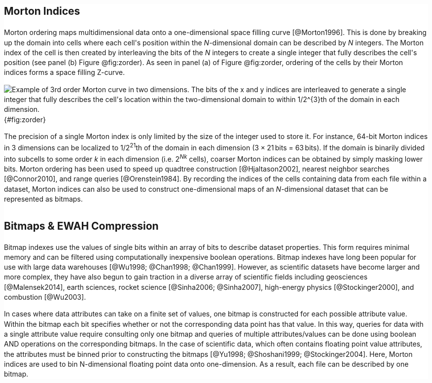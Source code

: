 Morton Indices
--------------

Morton ordering maps multidimensional data onto a one-dimensional space
filling curve [@Morton1996]. This is done by breaking up the domain into
cells where each cell's position within the $N$-dimensional domain can
be described by $N$ integers. The Morton index of the cell is then
created by interleaving the bits of the $N$ integers to create a single
integer that fully describes the cell's position (see panel (b) Figure
@fig:zorder). As seen
in panel (a) of Figure @fig:zorder, ordering of the cells by their Morton indices
forms a space filling Z-curve.

![
Example of 3rd order Morton curve in two dimensions.
The bits of the $x$ and $y$ indices are interleaved to generate a single integer that fully describes the cell's location within the two-dimensional domain to within $1/2^{3}$th of the domain in each dimension.
](../images/zorder.png){#fig:zorder}

The precision of a single Morton index is only limited by the size of
the integer used to store it. For instance, 64-bit Morton indices in 3
dimensions can be localized to $1/2^{21}$th of the domain in each
dimension ($3\times21$ bits = 63 bits). If the domain is binarily
divided into subcells to some order $k$ in each dimension (i.e. $2^{Nk}$
cells), coarser Morton indices can be obtained by simply masking lower
bits. Morton ordering has been used to speed up quadtree construction
[@Hjaltason2002], nearest neighbor searches [@Connor2010], and range
queries [@Orenstein1984]. By recording the indices of the cells
containing data from each file within a dataset, Morton indices can also
be used to construct one-dimensional maps of an $N$-dimensional dataset
that can be represented as bitmaps.

Bitmaps & EWAH Compression
--------------------------

Bitmap indexes use the values of single bits within an array of bits to
describe dataset properties. This form requires minimal memory and can
be filtered using computationally inexpensive boolean operations. Bitmap
indexes have long been popular for use with large data warehouses
[@Wu1998; @Chan1998; @Chan1999]. However, as scientific datasets have
become larger and more complex, they have also begun to gain traction in
a diverse array of scientific fields including geosciences
[@Malensek2014], earth sciences, rocket science
[@Sinha2006; @Sinha2007], high-energy physics [@Stockinger2000], and
combustion [@Wu2003].

In cases where data attributes can take on a finite set of values, one
bitmap is constructed for each possible attribute value. Within the
bitmap each bit specifies whether or not the corresponding data point
has that value. In this way, queries for data with a single attribute
value require consulting only one bitmap and queries of multiple
attributes/values can be done using boolean AND operations on the
corresponding bitmaps. In the case of scientific data, which often
contains floating point value attributes, the attributes must be binned
prior to constructing the bitmaps
[@Yu1998; @Shoshani1999; @Stockinger2004]. Here, Morton indices are used
to bin N-dimensional floating point data onto one-dimension. As a
result, each file can be described by one bitmap.


[^1]: Manuscript received Sept. 1, 2016. This publication is supported
[^2]: The authors are with the National Center for Supercomputing
